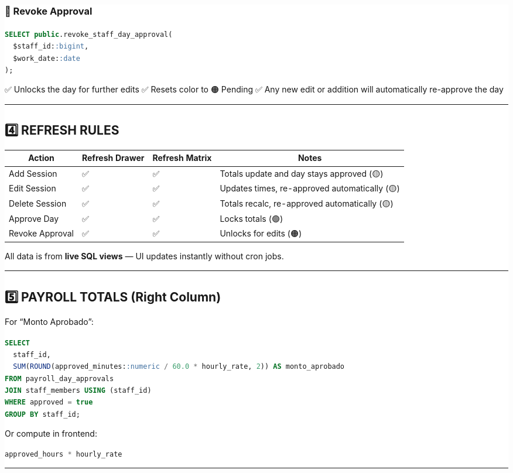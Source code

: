 
### 🔁 Revoke Approval

```sql
SELECT public.revoke_staff_day_approval(
  $staff_id::bigint,
  $work_date::date
);
```

✅ Unlocks the day for further edits
✅ Resets color to 🟠 Pending
✅ Any new edit or addition will automatically re-approve the day

---

## 4️⃣ REFRESH RULES

| Action          | Refresh Drawer | Refresh Matrix | Notes                                         |
| --------------- | -------------- | -------------- | --------------------------------------------- |
| Add Session     | ✅              | ✅              | Totals update and day stays approved (🟡)     |
| Edit Session    | ✅              | ✅              | Updates times, re-approved automatically (🟡) |
| Delete Session  | ✅              | ✅              | Totals recalc, re-approved automatically (🟡) |
| Approve Day     | ✅              | ✅              | Locks totals (🟢)                             |
| Revoke Approval | ✅              | ✅              | Unlocks for edits (🟠)                        |

All data is from **live SQL views** — UI updates instantly without cron jobs.

---

## 5️⃣ PAYROLL TOTALS (Right Column)

For “Monto Aprobado”:

```sql
SELECT
  staff_id,
  SUM(ROUND(approved_minutes::numeric / 60.0 * hourly_rate, 2)) AS monto_aprobado
FROM payroll_day_approvals
JOIN staff_members USING (staff_id)
WHERE approved = true
GROUP BY staff_id;
```

Or compute in frontend:

```js
approved_hours * hourly_rate
```

---
